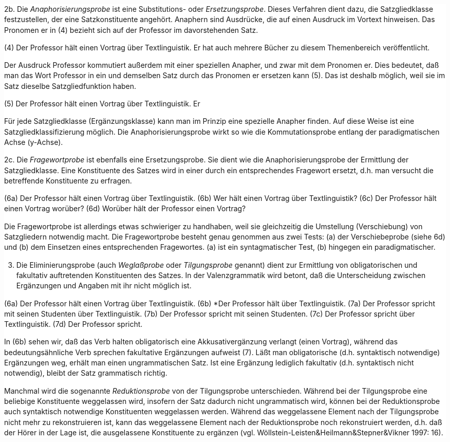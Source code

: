 2b.	Die *Anaphorisierungsprobe* ist eine Substitutions- oder *Ersetzungsprobe*. Dieses Verfahren dient dazu, die Satzgliedklasse festzustellen, der eine Satzkonstituente angehört. Anaphern sind Ausdrücke, die auf einen Ausdruck im Vortext hinweisen. Das Pronomen er in (4) bezieht sich auf der Professor im davorstehenden Satz.

(4)	Der Professor hält einen Vortrag über Textlinguistik. Er hat auch mehrere Bücher zu 	diesem Themenbereich veröffentlicht.

Der Ausdruck Professor kommutiert außerdem mit einer speziellen Anapher, und zwar mit dem Pronomen er. Dies bedeutet, daß man das Wort Professor in ein und demselben Satz durch das Pronomen er ersetzen kann (5). Das ist deshalb möglich, weil sie im Satz dieselbe Satzgliedfunktion haben.

(5)	Der Professor hält einen Vortrag über Textlinguistik.
	Er

Für jede Satzgliedklasse (Ergänzungsklasse) kann man im Prinzip eine spezielle Anapher finden. Auf diese Weise ist eine Satzgliedklassifizierung möglich. Die Anaphorisierungsprobe wirkt so wie die Kommutationsprobe entlang der paradigmatischen Achse (y-Achse).

2c.	Die *Fragewortprobe* ist ebenfalls eine Ersetzungsprobe. Sie dient wie die Anaphorisierungsprobe der Ermittlung der Satzgliedklasse. Eine Konstituente des Satzes wird in einer durch ein entsprechendes Fragewort ersetzt, d.h. man versucht die betreffende Konstituente zu erfragen.

(6a)	Der Professor hält einen Vortrag über Textlinguistik.
(6b)	Wer         hält einen Vortrag über Textlinguistik?
(6c)	Der Professor hält einen Vortrag worüber?
(6d)	Worüber hält der Professor einen Vortrag?

Die Fragewortprobe ist allerdings etwas schwieriger zu handhaben, weil sie gleichzeitig die Umstellung (Verschiebung) von Satzgliedern notwendig macht. Die Fragewortprobe besteht genau genommen aus zwei Tests: (a) der Verschiebeprobe (siehe 6d) und (b) dem Einsetzen eines entsprechenden Fragewortes. (a) ist ein syntagmatischer Test, (b) hingegen ein paradigmatischer. 

3.	Die Eliminierungsprobe (auch *Weglaßprobe* oder *Tilgungsprobe* genannt) dient zur Ermittlung von obligatorischen und fakultativ auftretenden Konstituenten des Satzes. In der Valenzgrammatik wird betont, daß die Unterscheidung zwischen Ergänzungen und Angaben mit ihr nicht möglich ist.

(6a)	Der Professor hält 	einen Vortrag	über Textlinguistik.
(6b)	*Der Professor hält			über Textlinguistik.
(7a)	Der Professor spricht mit seinen Studenten	über Textlinguistik.
(7b)	Der Professor spricht mit seinen Studenten.
(7c)	Der Professor spricht				über Textlinguistik.
(7d)	Der Professor spricht.

In (6b) sehen wir, daß das Verb halten obligatorisch eine Akkusativergänzung verlangt (einen Vortrag), während das bedeutungsähnliche Verb sprechen fakultative Ergänzungen aufweist (7). Läßt man obligatorische (d.h. syntaktisch notwendige) Ergänzungen weg, erhält man einen ungrammatischen Satz. Ist eine Ergänzung lediglich fakultativ (d.h. syntaktisch nicht notwendig), bleibt der Satz grammatisch richtig. 

Manchmal wird die sogenannte *Reduktionsprobe* von der Tilgungsprobe unterschieden. Während bei der Tilgungsprobe eine beliebige Konstituente weggelassen wird, insofern der Satz dadurch nicht ungrammatisch wird, können bei der Reduktionsprobe auch syntaktisch notwendige Konstituenten weggelassen werden. Während das weggelassene Element nach der Tilgungsprobe  nicht mehr zu rekonstruieren ist, kann das weggelassene Element nach der Reduktionsprobe noch rekonstruiert werden, d.h. daß der Hörer in der Lage ist, die ausgelassene Konstituente zu ergänzen (vgl. Wöllstein-Leisten&Heilmann&Stepner&Vikner 1997: 16). 
